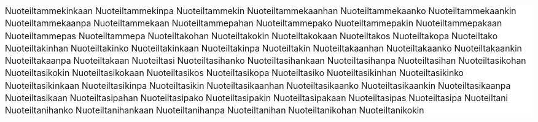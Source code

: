 Nuoteiltammekinkaan
Nuoteiltammekinpa
Nuoteiltammekin
Nuoteiltammekaanhan
Nuoteiltammekaanko
Nuoteiltammekaankin
Nuoteiltammekaanpa
Nuoteiltammekaan
Nuoteiltammepahan
Nuoteiltammepako
Nuoteiltammepakin
Nuoteiltammepakaan
Nuoteiltammepas
Nuoteiltammepa
Nuoteiltakohan
Nuoteiltakokin
Nuoteiltakokaan
Nuoteiltakos
Nuoteiltakopa
Nuoteiltako
Nuoteiltakinhan
Nuoteiltakinko
Nuoteiltakinkaan
Nuoteiltakinpa
Nuoteiltakin
Nuoteiltakaanhan
Nuoteiltakaanko
Nuoteiltakaankin
Nuoteiltakaanpa
Nuoteiltakaan
Nuoteiltasi
Nuoteiltasihanko
Nuoteiltasihankaan
Nuoteiltasihanpa
Nuoteiltasihan
Nuoteiltasikohan
Nuoteiltasikokin
Nuoteiltasikokaan
Nuoteiltasikos
Nuoteiltasikopa
Nuoteiltasiko
Nuoteiltasikinhan
Nuoteiltasikinko
Nuoteiltasikinkaan
Nuoteiltasikinpa
Nuoteiltasikin
Nuoteiltasikaanhan
Nuoteiltasikaanko
Nuoteiltasikaankin
Nuoteiltasikaanpa
Nuoteiltasikaan
Nuoteiltasipahan
Nuoteiltasipako
Nuoteiltasipakin
Nuoteiltasipakaan
Nuoteiltasipas
Nuoteiltasipa
Nuoteiltani
Nuoteiltanihanko
Nuoteiltanihankaan
Nuoteiltanihanpa
Nuoteiltanihan
Nuoteiltanikohan
Nuoteiltanikokin